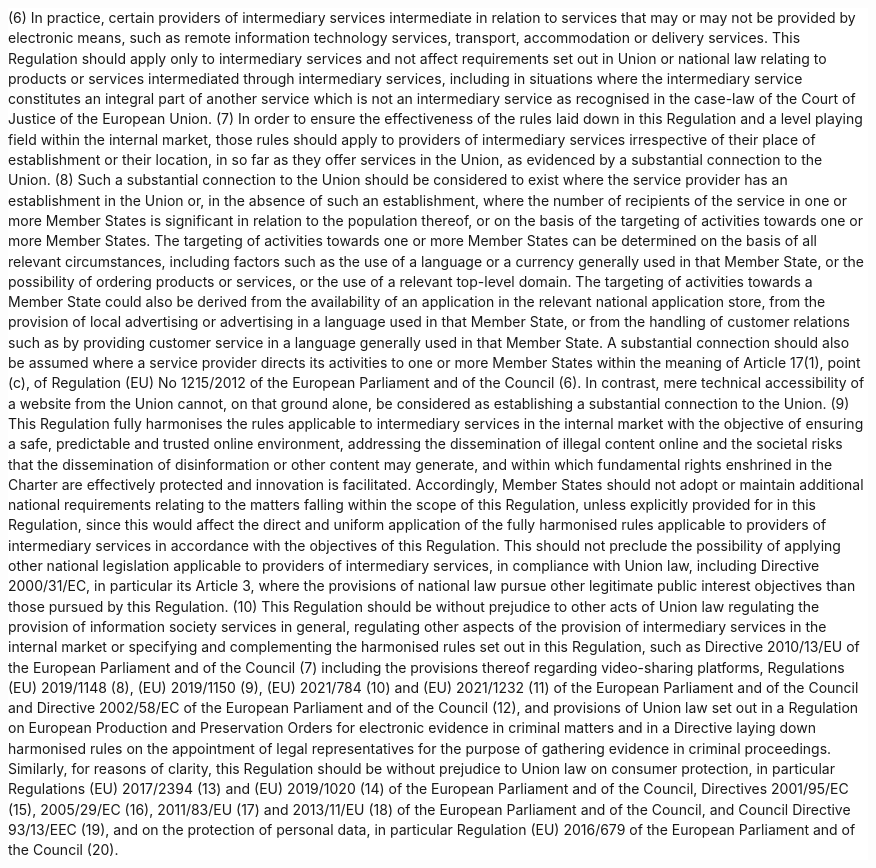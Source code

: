(6)
In practice, certain providers of intermediary services intermediate in relation to services that may or may not be provided by electronic means, such as remote information technology services, transport, accommodation or delivery services. This Regulation should apply only to intermediary services and not affect requirements set out in Union or national law relating to products or services intermediated through intermediary services, including in situations where the intermediary service constitutes an integral part of another service which is not an intermediary service as recognised in the case-law of the Court of Justice of the European Union.
(7)
In order to ensure the effectiveness of the rules laid down in this Regulation and a level playing field within the internal market, those rules should apply to providers of intermediary services irrespective of their place of establishment or their location, in so far as they offer services in the Union, as evidenced by a substantial connection to the Union.
(8)
Such a substantial connection to the Union should be considered to exist where the service provider has an establishment in the Union or, in the absence of such an establishment, where the number of recipients of the service in one or more Member States is significant in relation to the population thereof, or on the basis of the targeting of activities towards one or more Member States. The targeting of activities towards one or more Member States can be determined on the basis of all relevant circumstances, including factors such as the use of a language or a currency generally used in that Member State, or the possibility of ordering products or services, or the use of a relevant top-level domain. The targeting of activities towards a Member State could also be derived from the availability of an application in the relevant national application store, from the provision of local advertising or advertising in a language used in that Member State, or from the handling of customer relations such as by providing customer service in a language generally used in that Member State. A substantial connection should also be assumed where a service provider directs its activities to one or more Member States within the meaning of Article 17(1), point (c), of Regulation (EU) No 1215/2012 of the European Parliament and of the Council (6). In contrast, mere technical accessibility of a website from the Union cannot, on that ground alone, be considered as establishing a substantial connection to the Union.
(9)
This Regulation fully harmonises the rules applicable to intermediary services in the internal market with the objective of ensuring a safe, predictable and trusted online environment, addressing the dissemination of illegal content online and the societal risks that the dissemination of disinformation or other content may generate, and within which fundamental rights enshrined in the Charter are effectively protected and innovation is facilitated. Accordingly, Member States should not adopt or maintain additional national requirements relating to the matters falling within the scope of this Regulation, unless explicitly provided for in this Regulation, since this would affect the direct and uniform application of the fully harmonised rules applicable to providers of intermediary services in accordance with the objectives of this Regulation. This should not preclude the possibility of applying other national legislation applicable to providers of intermediary services, in compliance with Union law, including Directive 2000/31/EC, in particular its Article 3, where the provisions of national law pursue other legitimate public interest objectives than those pursued by this Regulation.
(10)
This Regulation should be without prejudice to other acts of Union law regulating the provision of information society services in general, regulating other aspects of the provision of intermediary services in the internal market or specifying and complementing the harmonised rules set out in this Regulation, such as Directive 2010/13/EU of the European Parliament and of the Council (7) including the provisions thereof regarding video-sharing platforms, Regulations (EU) 2019/1148 (8), (EU) 2019/1150 (9), (EU) 2021/784 (10) and (EU) 2021/1232 (11) of the European Parliament and of the Council and Directive 2002/58/EC of the European Parliament and of the Council (12), and provisions of Union law set out in a Regulation on European Production and Preservation Orders for electronic evidence in criminal matters and in a Directive laying down harmonised rules on the appointment of legal representatives for the purpose of gathering evidence in criminal proceedings.
Similarly, for reasons of clarity, this Regulation should be without prejudice to Union law on consumer protection, in particular Regulations (EU) 2017/2394 (13) and (EU) 2019/1020 (14) of the European Parliament and of the Council, Directives 2001/95/EC (15), 2005/29/EC (16), 2011/83/EU (17) and 2013/11/EU (18) of the European Parliament and of the Council, and Council Directive 93/13/EEC (19), and on the protection of personal data, in particular Regulation (EU) 2016/679 of the European Parliament and of the Council (20).